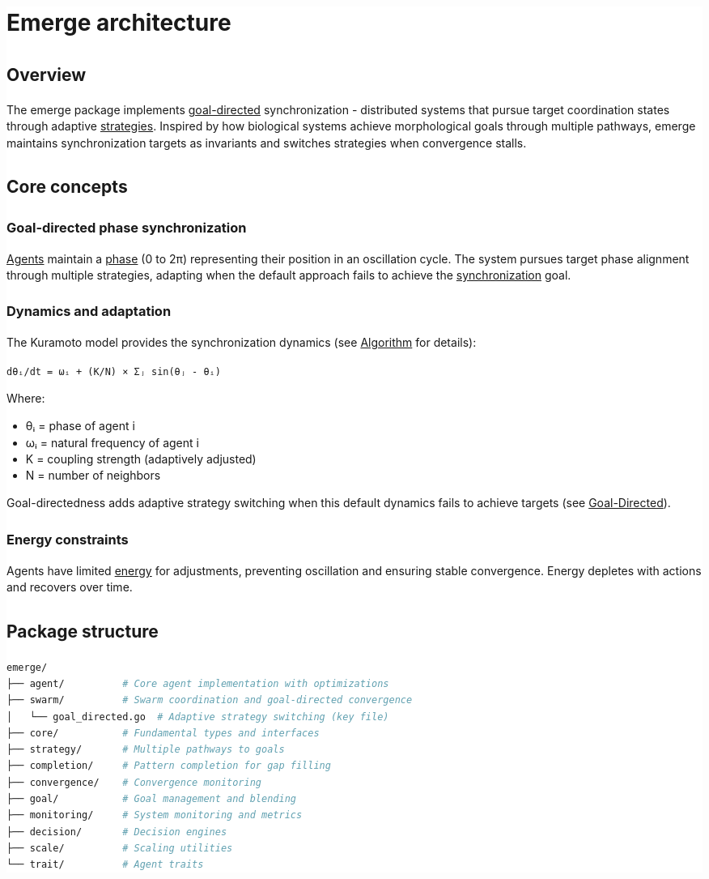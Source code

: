 # Emerge architecture

## Overview

The emerge package implements [goal-directed](goal-directed.md) synchronization - distributed systems that pursue target coordination states through adaptive [strategies](../concepts/strategies.md). Inspired by how biological systems achieve morphological goals through multiple pathways, emerge maintains synchronization targets as invariants and switches strategies when convergence stalls.

## Core concepts

### Goal-directed phase synchronization

[Agents](../concepts/agents.md) maintain a [phase](../concepts/phase.md) (0 to 2π) representing their position in an oscillation cycle. The system pursues target phase alignment through multiple strategies, adapting when the default approach fails to achieve the [synchronization](../concepts/synchronization.md) goal.

### Dynamics and adaptation

The Kuramoto model provides the synchronization dynamics (see [Algorithm](emerge_algorithm.md) for details):

```text
dθᵢ/dt = ωᵢ + (K/N) × Σⱼ sin(θⱼ - θᵢ)
```

Where:

- θᵢ = phase of agent i
- ωᵢ = natural frequency of agent i
- K = coupling strength (adaptively adjusted)
- N = number of neighbors

Goal-directedness adds adaptive strategy switching when this default dynamics fails to achieve targets (see [Goal-Directed](goal-directed.md)).

### Energy constraints

Agents have limited [energy](../concepts/energy.md) for adjustments, preventing oscillation and ensuring stable convergence. Energy depletes with actions and recovers over time.

## Package structure

```bash
emerge/
├── agent/          # Core agent implementation with optimizations
├── swarm/          # Swarm coordination and goal-directed convergence
│   └── goal_directed.go  # Adaptive strategy switching (key file)
├── core/           # Fundamental types and interfaces
├── strategy/       # Multiple pathways to goals
├── completion/     # Pattern completion for gap filling
├── convergence/    # Convergence monitoring
├── goal/           # Goal management and blending
├── monitoring/     # System monitoring and metrics
├── decision/       # Decision engines
├── scale/          # Scaling utilities
└── trait/          # Agent traits
```
